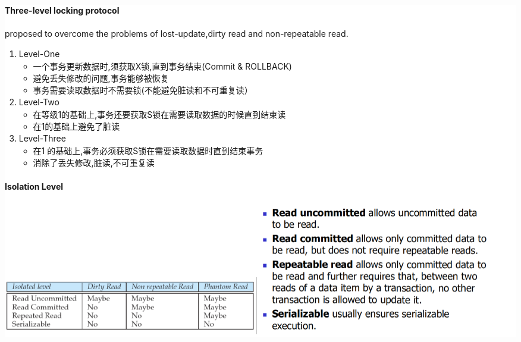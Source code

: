 #### Three-level locking protocol 

proposed to overcome the problems of lost-update,dirty read and non-repeatable read.

1. Level-One
	- 一个事务更新数据时,须获取X锁,直到事务结束(Commit & ROLLBACK)
	- 避免丢失修改的问题,事务能够被恢复
	- 事务需要读取数据时不需要锁(不能避免脏读和不可重复读）
2. Level-Two
	- 在等级1的基础上,事务还要获取S锁在需要读取数据的时候直到结束读
	- 在1的基础上避免了脏读
3. Level-Three
	- 在1 的基础上,事务必须获取S锁在需要读取数据时直到结束事务
	- 消除了丢失修改,脏读,不可重复读

#### Isolation Level

<img src="./img/C11_1.png" style="zoom:50%;" />

<img src="./img/C11_2.png" style="zoom:50%;" />
